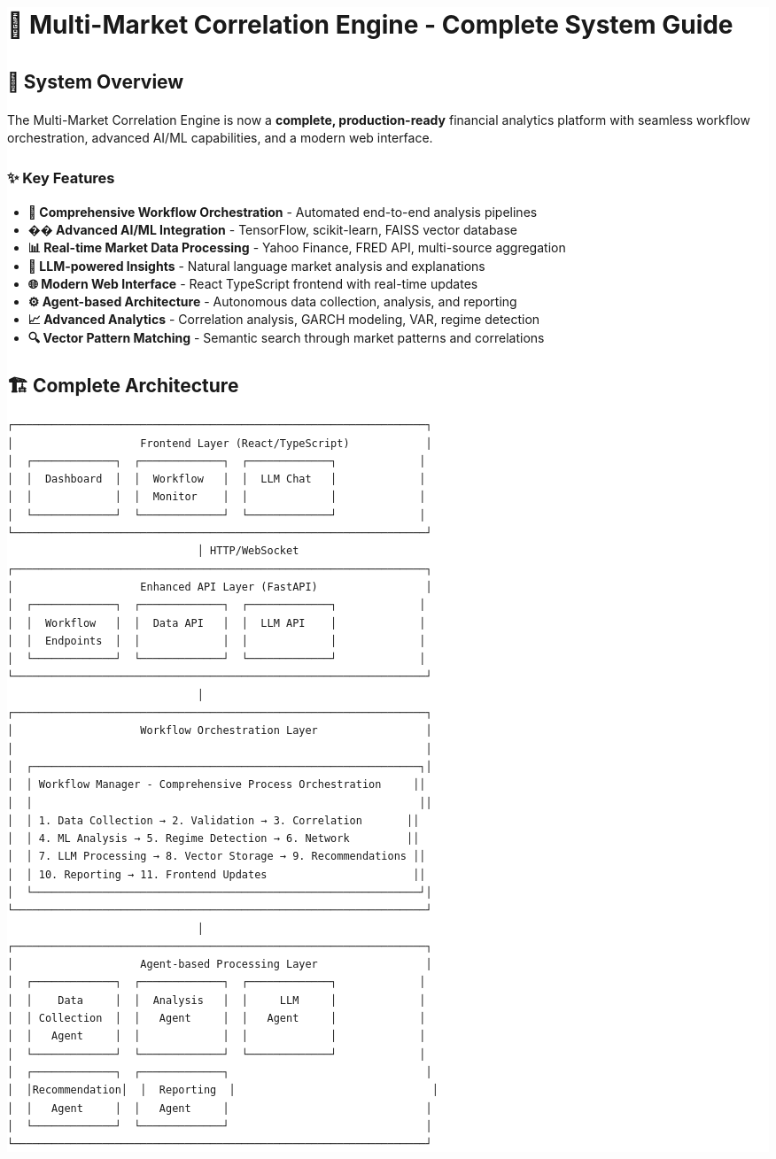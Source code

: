 # 🚀 Multi-Market Correlation Engine - Complete System Guide

## 🌟 System Overview

The Multi-Market Correlation Engine is now a **complete, production-ready** financial analytics platform with seamless workflow orchestration, advanced AI/ML capabilities, and a modern web interface.

### ✨ Key Features

- **🔄 Comprehensive Workflow Orchestration** - Automated end-to-end analysis pipelines
- **�� Advanced AI/ML Integration** - TensorFlow, scikit-learn, FAISS vector database
- **📊 Real-time Market Data Processing** - Yahoo Finance, FRED API, multi-source aggregation
- **🧠 LLM-powered Insights** - Natural language market analysis and explanations
- **🌐 Modern Web Interface** - React TypeScript frontend with real-time updates
- **⚙️ Agent-based Architecture** - Autonomous data collection, analysis, and reporting
- **📈 Advanced Analytics** - Correlation analysis, GARCH modeling, VAR, regime detection
- **🔍 Vector Pattern Matching** - Semantic search through market patterns and correlations

## 🏗️ Complete Architecture

```
┌─────────────────────────────────────────────────────────────────┐
│                    Frontend Layer (React/TypeScript)            │
│  ┌─────────────┐  ┌─────────────┐  ┌─────────────┐             │
│  │  Dashboard  │  │  Workflow   │  │  LLM Chat   │             │
│  │             │  │  Monitor    │  │             │             │
│  └─────────────┘  └─────────────┘  └─────────────┘             │
└─────────────────────────────────────────────────────────────────┘
                              │ HTTP/WebSocket
┌─────────────────────────────────────────────────────────────────┐
│                    Enhanced API Layer (FastAPI)                 │
│  ┌─────────────┐  ┌─────────────┐  ┌─────────────┐             │
│  │  Workflow   │  │  Data API   │  │  LLM API    │             │
│  │  Endpoints  │  │             │  │             │             │
│  └─────────────┘  └─────────────┘  └─────────────┘             │
└─────────────────────────────────────────────────────────────────┘
                              │
┌─────────────────────────────────────────────────────────────────┐
│                    Workflow Orchestration Layer                 │
│                                                                 │
│  ┌─────────────────────────────────────────────────────────────┐│
│  │ Workflow Manager - Comprehensive Process Orchestration     ││
│  │                                                             ││
│  │ 1. Data Collection → 2. Validation → 3. Correlation       ││
│  │ 4. ML Analysis → 5. Regime Detection → 6. Network         ││
│  │ 7. LLM Processing → 8. Vector Storage → 9. Recommendations ││
│  │ 10. Reporting → 11. Frontend Updates                       ││
│  └─────────────────────────────────────────────────────────────┘│
└─────────────────────────────────────────────────────────────────┘
                              │
┌─────────────────────────────────────────────────────────────────┐
│                    Agent-based Processing Layer                 │
│  ┌─────────────┐  ┌─────────────┐  ┌─────────────┐             │
│  │    Data     │  │  Analysis   │  │     LLM     │             │
│  │ Collection  │  │   Agent     │  │   Agent     │             │
│  │   Agent     │  │             │  │             │             │
│  └─────────────┘  └─────────────┘  └─────────────┘             │
│  ┌─────────────┐  ┌─────────────┐                               │
│  │Recommendation│  │  Reporting  │                               │
│  │   Agent     │  │   Agent     │                               │
│  └─────────────┘  └─────────────┘                               │
└─────────────────────────────────────────────────────────────────┘
```